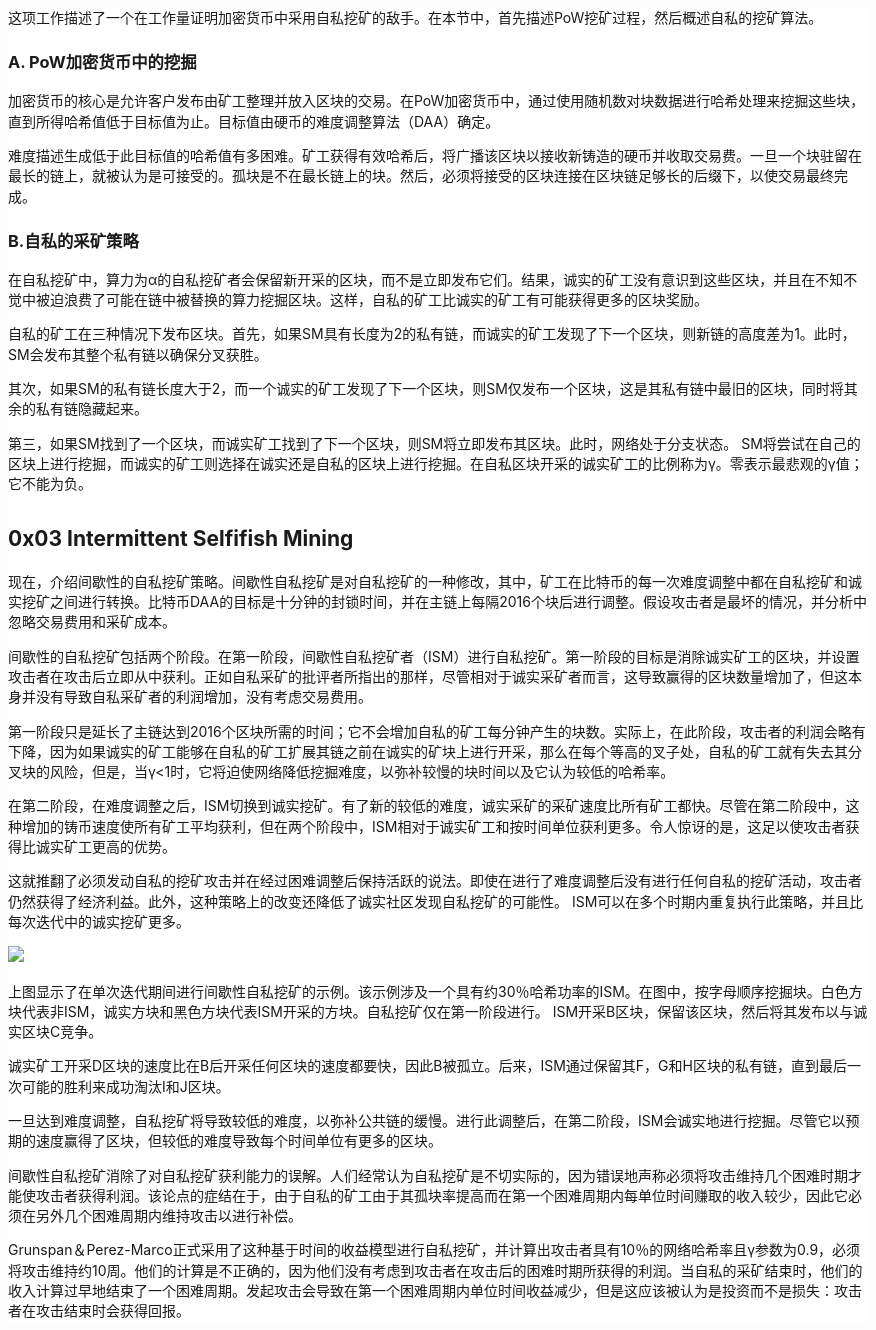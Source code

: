 这项工作描述了一个在工作量证明加密货币中采用自私挖矿的敌手。在本节中，首先描述PoW挖矿过程，然后概述自私的挖矿算法。

### <a class="reference-link" name="A.%20PoW%E5%8A%A0%E5%AF%86%E8%B4%A7%E5%B8%81%E4%B8%AD%E7%9A%84%E6%8C%96%E6%8E%98"></a>A. PoW加密货币中的挖掘

加密货币的核心是允许客户发布由矿工整理并放入区块的交易。在PoW加密货币中，通过使用随机数对块数据进行哈希处理来挖掘这些块，直到所得哈希值低于目标值为止。目标值由硬币的难度调整算法（DAA）确定。

难度描述生成低于此目标值的哈希值有多困难。矿工获得有效哈希后，将广播该区块以接收新铸造的硬币并收取交易费。一旦一个块驻留在最长的链上，就被认为是可接受的。孤块是不在最长链上的块。然后，必须将接受的区块连接在区块链足够长的后缀下，以使交易最终完成。

### <a class="reference-link" name="B.%E8%87%AA%E7%A7%81%E7%9A%84%E9%87%87%E7%9F%BF%E7%AD%96%E7%95%A5"></a>B.自私的采矿策略

在自私挖矿中，算力为α的自私挖矿者会保留新开采的区块，而不是立即发布它们。结果，诚实的矿工没有意识到这些区块，并且在不知不觉中被迫浪费了可能在链中被替换的算力挖掘区块。这样，自私的矿工比诚实的矿工有可能获得更多的区块奖励。

自私的矿工在三种情况下发布区块。首先，如果SM具有长度为2的私有链，而诚实的矿工发现了下一个区块，则新链的高度差为1。此时，SM会发布其整个私有链以确保分叉获胜。

其次，如果SM的私有链长度大于2，而一个诚实的矿工发现了下一个区块，则SM仅发布一个区块，这是其私有链中最旧的区块，同时将其余的私有链隐藏起来。

第三，如果SM找到了一个区块，而诚实矿工找到了下一个区块，则SM将立即发布其区块。此时，网络处于分支状态。 SM将尝试在自己的区块上进行挖掘，而诚实的矿工则选择在诚实还是自私的区块上进行挖掘。在自私区块开采的诚实矿工的比例称为γ。零表示最悲观的γ值；它不能为负。



## 0x03 Intermittent Selfifish Mining

现在，介绍间歇性的自私挖矿策略。间歇性自私挖矿是对自私挖矿的一种修改，其中，矿工在比特币的每一次难度调整中都在自私挖矿和诚实挖矿之间进行转换。比特币DAA的目标是十分钟的封锁时间，并在主链上每隔2016个块后进行调整。假设攻击者是最坏的情况，并分析中忽略交易费用和采矿成本。

间歇性的自私挖矿包括两个阶段。在第一阶段，间歇性自私挖矿者（ISM）进行自私挖矿。第一阶段的目标是消除诚实矿工的区块，并设置攻击者在攻击后立即从中获利。正如自私采矿的批评者所指出的那样，尽管相对于诚实采矿者而言，这导致赢得的区块数量增加了，但这本身并没有导致自私采矿者的利润增加，没有考虑交易费用。

第一阶段只是延长了主链达到2016个区块所需的时间；它不会增加自私的矿工每分钟产生的块数。实际上，在此阶段，攻击者的利润会略有下降，因为如果诚实的矿工能够在自私的矿工扩展其链之前在诚实的矿块上进行开采，那么在每个等高的叉子处，自私的矿工就有失去其分叉块的风险，但是，当γ&lt;1时，它将迫使网络降低挖掘难度，以弥补较慢的块时间以及它认为较低的哈希率。

在第二阶段，在难度调整之后，ISM切换到诚实挖矿。有了新的较低的难度，诚实采矿的采矿速度比所有矿工都快。尽管在第二阶段中，这种增加的铸币速度使所有矿工平均获利，但在两个阶段中，ISM相对于诚实矿工和按时间单位获利更多。令人惊讶的是，这足以使攻击者获得比诚实矿工更高的优势。

这就推翻了必须发动自私的挖矿攻击并在经过困难调整后保持活跃的说法。即使在进行了难度调整后没有进行任何自私的挖矿活动，攻击者仍然获得了经济利益。此外，这种策略上的改变还降低了诚实社区发现自私挖矿的可能性。 ISM可以在多个时期内重复执行此策略，并且比每次迭代中的诚实挖矿更多。

[![](https://p3.ssl.qhimg.com/t0146173a2fc2d1a4f4.png)](https://p3.ssl.qhimg.com/t0146173a2fc2d1a4f4.png)

上图显示了在单次迭代期间进行间歇性自私挖矿的示例。该示例涉及一个具有约30％哈希功率的ISM。在图中，按字母顺序挖掘块。白色方块代表非ISM，诚实方块和黑色方块代表ISM开采的方块。自私挖矿仅在第一阶段进行。 ISM开采B区块，保留该区块，然后将其发布以与诚实区块C竞争。

诚实矿工开采D区块的速度比在B后开采任何区块的速度都要快，因此B被孤立。后来，ISM通过保留其F，G和H区块的私有链，直到最后一次可能的胜利来成功淘汰I和J区块。

一旦达到难度调整，自私挖矿将导致较低的难度，以弥补公共链的缓慢。进行此调整后，在第二阶段，ISM会诚实地进行挖掘。尽管它以预期的速度赢得了区块，但较低的难度导致每个时间单位有更多的区块。

间歇性自私挖矿消除了对自私挖矿获利能力的误解。人们经常认为自私挖矿是不切实际的，因为错误地声称必须将攻击维持几个困难时期才能使攻击者获得利润。该论点的症结在于，由于自私的矿工由于其孤块率提高而在第一个困难周期内每单位时间赚取的收入较少，因此它必须在另外几个困难周期内维持攻击以进行补偿。

Grunspan＆Perez-Marco正式采用了这种基于时间的收益模型进行自私挖矿，并计算出攻击者具有10％的网络哈希率且γ参数为0.9，必须将攻击维持约10周。他们的计算是不正确的，因为他们没有考虑到攻击者在攻击后的困难时期所获得的利润。当自私的采矿结束时，他们的收入计算过早地结束了一个困难周期。发起攻击会导致在第一个困难周期内单位时间收益减少，但是这应该被认为是投资而不是损失：攻击者在攻击结束时会获得回报。
